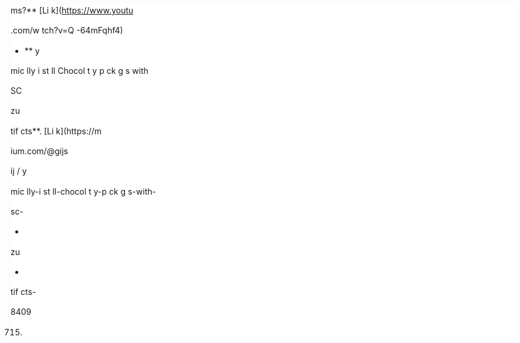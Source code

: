 ms?** [Li
k](https://www.youtu

.com/w
tch?v=Q
-64mFqhf4)
- **
y

mic
lly i
st
ll Chocol
t
y p
ck
g
s with 

SC 


 
zu

 

tif
cts**. [Li
k](https://m

ium.com/@gijs

ij
/
y

mic
lly-i
st
ll-chocol
t
y-p
ck
g
s-with-

sc-


-
zu

-

tif
cts-


8409

715)






